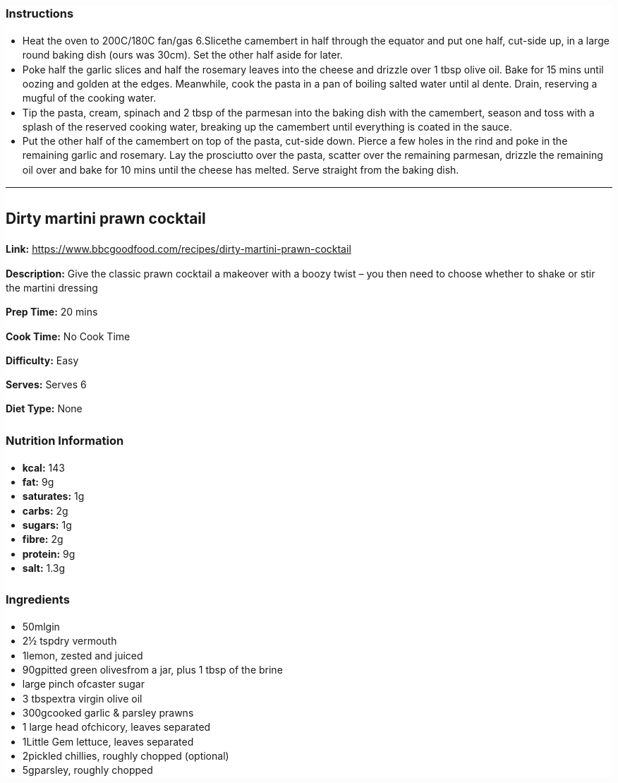 ### Instructions
- Heat the oven to 200C/180C fan/gas 6.Slicethe camembert in half through the equator and put one half, cut-side up, in a large round baking dish (ours was 30cm). Set the other half aside for later.
- Poke half the garlic slices and half the rosemary leaves into the cheese and drizzle over 1 tbsp olive oil. Bake for 15 mins until oozing and golden at the edges. Meanwhile, cook the pasta in a pan of boiling salted water until al dente. Drain, reserving a mugful of the cooking water.
- Tip the pasta, cream, spinach and 2 tbsp of the parmesan into the baking dish with the camembert, season and toss with a splash of the reserved cooking water, breaking up the camembert until everything is coated in the sauce.
- Put the other half of the camembert on top of the pasta, cut-side down. Pierce a few holes in the rind and poke in the remaining garlic and rosemary. Lay the prosciutto over the pasta, scatter over the remaining parmesan, drizzle the remaining oil over and bake for 10 mins until the cheese has melted. Serve straight from the baking dish.


---

## Dirty martini prawn cocktail
**Link:** https://www.bbcgoodfood.com/recipes/dirty-martini-prawn-cocktail

**Description:** Give the classic prawn cocktail a makeover with a boozy twist – you then need to choose whether to shake or stir the martini dressing

**Prep Time:** 20 mins

**Cook Time:** No Cook Time

**Difficulty:** Easy

**Serves:** Serves 6

**Diet Type:** None

### Nutrition Information
- **kcal:** 143
- **fat:** 9g
- **saturates:** 1g
- **carbs:** 2g
- **sugars:** 1g
- **fibre:** 2g
- **protein:** 9g
- **salt:** 1.3g

### Ingredients
- 50mlgin
- 2½ tspdry vermouth
- 1lemon, zested and juiced
- 90gpitted green olivesfrom a jar, plus 1 tbsp of the brine
- large pinch ofcaster sugar
- 3 tbspextra virgin olive oil
- 300gcooked garlic & parsley prawns
- 1 large head ofchicory, leaves separated
- 1Little Gem lettuce, leaves separated
- 2pickled chillies, roughly chopped (optional)
- 5gparsley, roughly chopped
